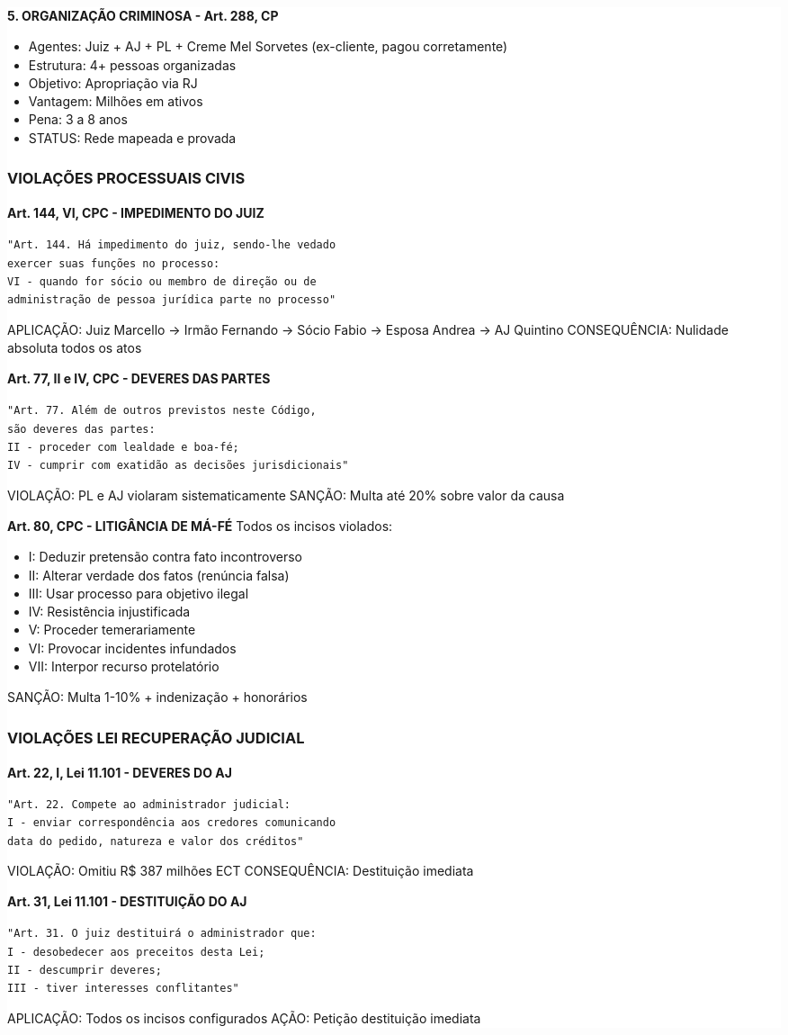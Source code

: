 **5. ORGANIZAÇÃO CRIMINOSA - Art. 288, CP**
- Agentes: Juiz + AJ + PL + Creme Mel Sorvetes (ex-cliente, pagou corretamente)
- Estrutura: 4+ pessoas organizadas
- Objetivo: Apropriação via RJ
- Vantagem: Milhões em ativos
- Pena: 3 a 8 anos
- STATUS: Rede mapeada e provada

### VIOLAÇÕES PROCESSUAIS CIVIS

**Art. 144, VI, CPC - IMPEDIMENTO DO JUIZ**
```
"Art. 144. Há impedimento do juiz, sendo-lhe vedado 
exercer suas funções no processo:
VI - quando for sócio ou membro de direção ou de 
administração de pessoa jurídica parte no processo"
```
APLICAÇÃO: Juiz Marcello → Irmão Fernando → Sócio Fabio → Esposa Andrea → AJ Quintino
CONSEQUÊNCIA: Nulidade absoluta todos os atos

**Art. 77, II e IV, CPC - DEVERES DAS PARTES**
```
"Art. 77. Além de outros previstos neste Código, 
são deveres das partes:
II - proceder com lealdade e boa-fé;
IV - cumprir com exatidão as decisões jurisdicionais"
```
VIOLAÇÃO: PL e AJ violaram sistematicamente
SANÇÃO: Multa até 20% sobre valor da causa

**Art. 80, CPC - LITIGÂNCIA DE MÁ-FÉ**
Todos os incisos violados:
- I: Deduzir pretensão contra fato incontroverso
- II: Alterar verdade dos fatos (renúncia falsa)
- III: Usar processo para objetivo ilegal
- IV: Resistência injustificada
- V: Proceder temerariamente
- VI: Provocar incidentes infundados
- VII: Interpor recurso protelatório

SANÇÃO: Multa 1-10% + indenização + honorários

### VIOLAÇÕES LEI RECUPERAÇÃO JUDICIAL

**Art. 22, I, Lei 11.101 - DEVERES DO AJ**
```
"Art. 22. Compete ao administrador judicial:
I - enviar correspondência aos credores comunicando 
data do pedido, natureza e valor dos créditos"
```
VIOLAÇÃO: Omitiu R$ 387 milhões ECT
CONSEQUÊNCIA: Destituição imediata

**Art. 31, Lei 11.101 - DESTITUIÇÃO DO AJ**
```
"Art. 31. O juiz destituirá o administrador que:
I - desobedecer aos preceitos desta Lei;
II - descumprir deveres;
III - tiver interesses conflitantes"
```
APLICAÇÃO: Todos os incisos configurados
AÇÃO: Petição destituição imediata
